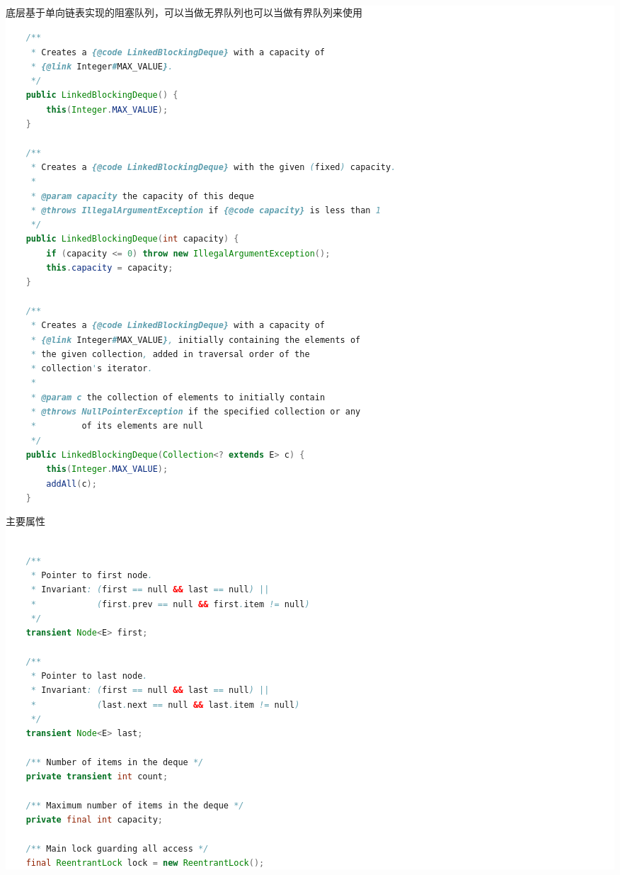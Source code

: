 底层基于单向链表实现的阻塞队列，可以当做无界队列也可以当做有界队列来使用

```java
    /**
     * Creates a {@code LinkedBlockingDeque} with a capacity of
     * {@link Integer#MAX_VALUE}.
     */
    public LinkedBlockingDeque() {
        this(Integer.MAX_VALUE);
    }

    /**
     * Creates a {@code LinkedBlockingDeque} with the given (fixed) capacity.
     *
     * @param capacity the capacity of this deque
     * @throws IllegalArgumentException if {@code capacity} is less than 1
     */
    public LinkedBlockingDeque(int capacity) {
        if (capacity <= 0) throw new IllegalArgumentException();
        this.capacity = capacity;
    }

    /**
     * Creates a {@code LinkedBlockingDeque} with a capacity of
     * {@link Integer#MAX_VALUE}, initially containing the elements of
     * the given collection, added in traversal order of the
     * collection's iterator.
     *
     * @param c the collection of elements to initially contain
     * @throws NullPointerException if the specified collection or any
     *         of its elements are null
     */
    public LinkedBlockingDeque(Collection<? extends E> c) {
        this(Integer.MAX_VALUE);
        addAll(c);
    }

```

主要属性

```java

    /**
     * Pointer to first node.
     * Invariant: (first == null && last == null) ||
     *            (first.prev == null && first.item != null)
     */
    transient Node<E> first;

    /**
     * Pointer to last node.
     * Invariant: (first == null && last == null) ||
     *            (last.next == null && last.item != null)
     */
    transient Node<E> last;

    /** Number of items in the deque */
    private transient int count;

    /** Maximum number of items in the deque */
    private final int capacity;

    /** Main lock guarding all access */
    final ReentrantLock lock = new ReentrantLock();
```